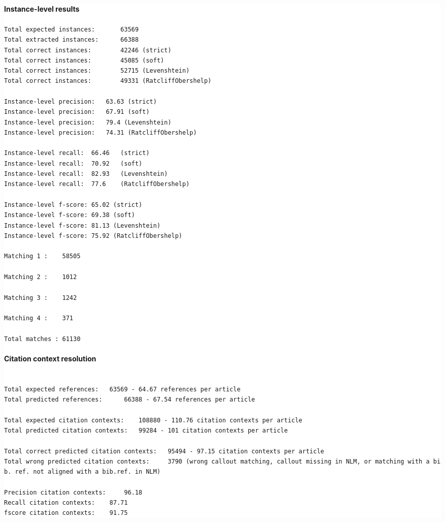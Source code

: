 
#### Instance-level results

```
Total expected instances: 		63569
Total extracted instances: 		66388
Total correct instances: 		42246 (strict) 
Total correct instances: 		45085 (soft) 
Total correct instances: 		52715 (Levenshtein) 
Total correct instances: 		49331 (RatcliffObershelp) 

Instance-level precision:	63.63 (strict) 
Instance-level precision:	67.91 (soft) 
Instance-level precision:	79.4 (Levenshtein) 
Instance-level precision:	74.31 (RatcliffObershelp) 

Instance-level recall:	66.46	(strict) 
Instance-level recall:	70.92	(soft) 
Instance-level recall:	82.93	(Levenshtein) 
Instance-level recall:	77.6	(RatcliffObershelp) 

Instance-level f-score:	65.02 (strict) 
Instance-level f-score:	69.38 (soft) 
Instance-level f-score:	81.13 (Levenshtein) 
Instance-level f-score:	75.92 (RatcliffObershelp) 

Matching 1 :	58505

Matching 2 :	1012

Matching 3 :	1242

Matching 4 :	371

Total matches :	61130
```


#### Citation context resolution
```

Total expected references: 	 63569 - 64.67 references per article
Total predicted references: 	 66388 - 67.54 references per article

Total expected citation contexts: 	 108880 - 110.76 citation contexts per article
Total predicted citation contexts: 	 99284 - 101 citation contexts per article

Total correct predicted citation contexts: 	 95494 - 97.15 citation contexts per article
Total wrong predicted citation contexts: 	 3790 (wrong callout matching, callout missing in NLM, or matching with a bib. ref. not aligned with a bib.ref. in NLM)

Precision citation contexts: 	 96.18
Recall citation contexts: 	 87.71
fscore citation contexts: 	 91.75
```

